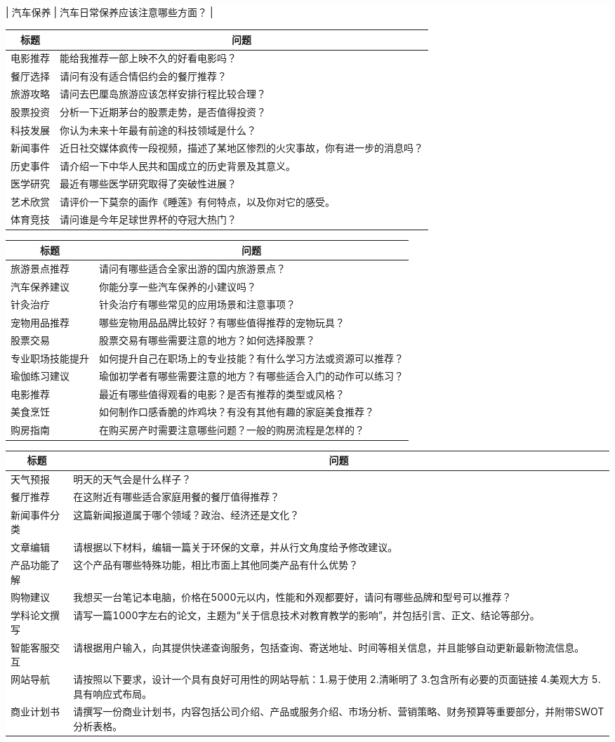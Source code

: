 | 汽车保养                          | 汽车日常保养应该注意哪些方面？                                                                                                                                                                                                                                                                                                                                                                                                                                                                                            |

|标题|问题|
|---|---|
|电影推荐|能给我推荐一部上映不久的好看电影吗？|
|餐厅选择|请问有没有适合情侣约会的餐厅推荐？|
|旅游攻略|请问去巴厘岛旅游应该怎样安排行程比较合理？|
|股票投资|分析一下近期茅台的股票走势，是否值得投资？|
|科技发展|你认为未来十年最有前途的科技领域是什么？|
|新闻事件|近日社交媒体疯传一段视频，描述了某地区惨烈的火灾事故，你有进一步的消息吗？|
|历史事件|请介绍一下中华人民共和国成立的历史背景及其意义。|
|医学研究|最近有哪些医学研究取得了突破性进展？|
|艺术欣赏|请评价一下莫奈的画作《睡莲》有何特点，以及你对它的感受。|
|体育竞技|请问谁是今年足球世界杯的夺冠大热门？|

| 标题                                                     | 问题                                                         |
|----------------------------------------------------------|----------------------------------------------------------------|
| 旅游景点推荐                                             | 请问有哪些适合全家出游的国内旅游景点？                        |
| 汽车保养建议                                             | 你能分享一些汽车保养的小建议吗？                              |
| 针灸治疗                                                  | 针灸治疗有哪些常见的应用场景和注意事项？                      |
| 宠物用品推荐                                             | 哪些宠物用品品牌比较好？有哪些值得推荐的宠物玩具？           |
| 股票交易                                                  | 股票交易有哪些需要注意的地方？如何选择股票？                  |
| 专业职场技能提升                                         | 如何提升自己在职场上的专业技能？有什么学习方法或资源可以推荐？|
| 瑜伽练习建议                                             | 瑜伽初学者有哪些需要注意的地方？有哪些适合入门的动作可以练习？|
| 电影推荐                                                  | 最近有哪些值得观看的电影？是否有推荐的类型或风格？            |
| 美食烹饪                                                 | 如何制作口感香脆的炸鸡块？有没有其他有趣的家庭美食推荐？      |
| 购房指南                                                  | 在购买房产时需要注意哪些问题？一般的购房流程是怎样的？        |

| 标题                                           | 问题                                                                                                                                    |
|------------------------------------------------|-----------------------------------------------------------------------------------------------------------------------------------------|
| 天气预报                                      | 明天的天气会是什么样子？                                                                                                               |
| 餐厅推荐                                      | 在这附近有哪些适合家庭用餐的餐厅值得推荐？                                                                                           |
| 新闻事件分类                                  | 这篇新闻报道属于哪个领域？政治、经济还是文化？                                                                                      |
| 文章编辑                                      | 请根据以下材料，编辑一篇关于环保的文章，并从行文角度给予修改建议。                                                                       |
| 产品功能了解                                  | 这个产品有哪些特殊功能，相比市面上其他同类产品有什么优势？                                                                         |
| 购物建议                                      | 我想买一台笔记本电脑，价格在5000元以内，性能和外观都要好，请问有哪些品牌和型号可以推荐？                                            |
| 学科论文撰写                                  | 请写一篇1000字左右的论文，主题为“关于信息技术对教育教学的影响”，并包括引言、正文、结论等部分。                                        |
| 智能客服交互                                  | 请根据用户输入，向其提供快递查询服务，包括查询、寄送地址、时间等相关信息，并且能够自动更新最新物流信息。                                     |
| 网站导航                                      | 请按照以下要求，设计一个具有良好可用性的网站导航：1.易于使用 2.清晰明了 3.包含所有必要的页面链接 4.美观大方 5.具有响应式布局。              |
| 商业计划书                                    | 请撰写一份商业计划书，内容包括公司介绍、产品或服务介绍、市场分析、营销策略、财务预算等重要部分，并附带SWOT分析表格。                 |
